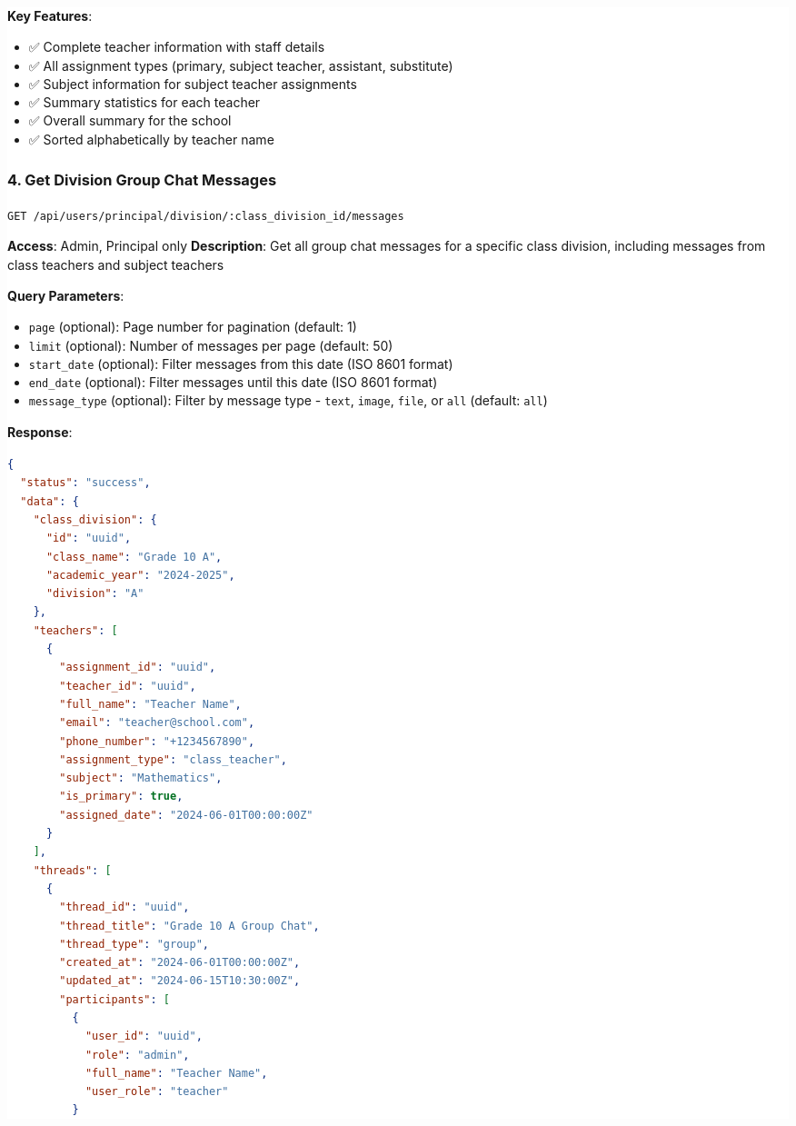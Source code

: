 **Key Features**:

- ✅ Complete teacher information with staff details
- ✅ All assignment types (primary, subject teacher, assistant, substitute)
- ✅ Subject information for subject teacher assignments
- ✅ Summary statistics for each teacher
- ✅ Overall summary for the school
- ✅ Sorted alphabetically by teacher name

### 4. Get Division Group Chat Messages

```http
GET /api/users/principal/division/:class_division_id/messages
```

**Access**: Admin, Principal only
**Description**: Get all group chat messages for a specific class division, including messages from class teachers and subject teachers

**Query Parameters**:

- `page` (optional): Page number for pagination (default: 1)
- `limit` (optional): Number of messages per page (default: 50)
- `start_date` (optional): Filter messages from this date (ISO 8601 format)
- `end_date` (optional): Filter messages until this date (ISO 8601 format)
- `message_type` (optional): Filter by message type - `text`, `image`, `file`, or `all` (default: `all`)

**Response**:

```json
{
  "status": "success",
  "data": {
    "class_division": {
      "id": "uuid",
      "class_name": "Grade 10 A",
      "academic_year": "2024-2025",
      "division": "A"
    },
    "teachers": [
      {
        "assignment_id": "uuid",
        "teacher_id": "uuid",
        "full_name": "Teacher Name",
        "email": "teacher@school.com",
        "phone_number": "+1234567890",
        "assignment_type": "class_teacher",
        "subject": "Mathematics",
        "is_primary": true,
        "assigned_date": "2024-06-01T00:00:00Z"
      }
    ],
    "threads": [
      {
        "thread_id": "uuid",
        "thread_title": "Grade 10 A Group Chat",
        "thread_type": "group",
        "created_at": "2024-06-01T00:00:00Z",
        "updated_at": "2024-06-15T10:30:00Z",
        "participants": [
          {
            "user_id": "uuid",
            "role": "admin",
            "full_name": "Teacher Name",
            "user_role": "teacher"
          }
```
